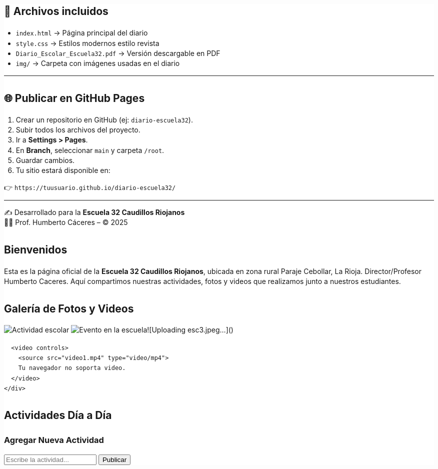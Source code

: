 ## 📂 Archivos incluidos

- `index.html` → Página principal del diario  
- `style.css` → Estilos modernos estilo revista  
- `Diario_Escolar_Escuela32.pdf` → Versión descargable en PDF  
- `img/` → Carpeta con imágenes usadas en el diario  

---

## 🌐 Publicar en GitHub Pages

1. Crear un repositorio en GitHub (ej: `diario-escuela32`).  
2. Subir todos los archivos del proyecto.  
3. Ir a **Settings > Pages**.  
4. En **Branch**, seleccionar `main` y carpeta `/root`.  
5. Guardar cambios.  
6. Tu sitio estará disponible en:  

👉 `https://tuusuario.github.io/diario-escuela32/`

---

✍️ Desarrollado para la **Escuela 32 Caudillos Riojanos**  
👨‍🏫 Prof. Humberto Cáceres – © 2025

  </nav>
  

  <section id="inicio">
    <h2>Bienvenidos</h2>
    <p>
      Esta es la página oficial de la <b>Escuela 32 Caudillos Riojanos</b>, ubicada en zona rural 
      Paraje Cebollar, La Rioja. Director/Profesor Humberto Caceres. Aquí compartimos nuestras actividades, fotos y videos 
      que realizamos junto a nuestros estudiantes.
    </p>
  </section>

  <section id="galeria">
    <h2>Galería de Fotos y Videos</h2>
    <div class="galeria">
      <img src="foto1.jpg" alt="Actividad escolar">
      <img src="foto2.jpg" alt="Evento en la escuela">![Uploading esc3.jpeg…]()

      <video controls>
        <source src="video1.mp4" type="video/mp4"> 
        Tu navegador no soporta video.
      </video> 
    </div>
  </section>

  <section id="actividades">
    <h2>Actividades Día a Día</h2>
    <div id="lista-actividades"></div>
    <h3>Agregar Nueva Actividad</h3>
    <input type="text" id="nuevaActividad" placeholder="Escribe la actividad...">
    <button onclick="agregarActividad()">Publicar</button>
  </section>
  